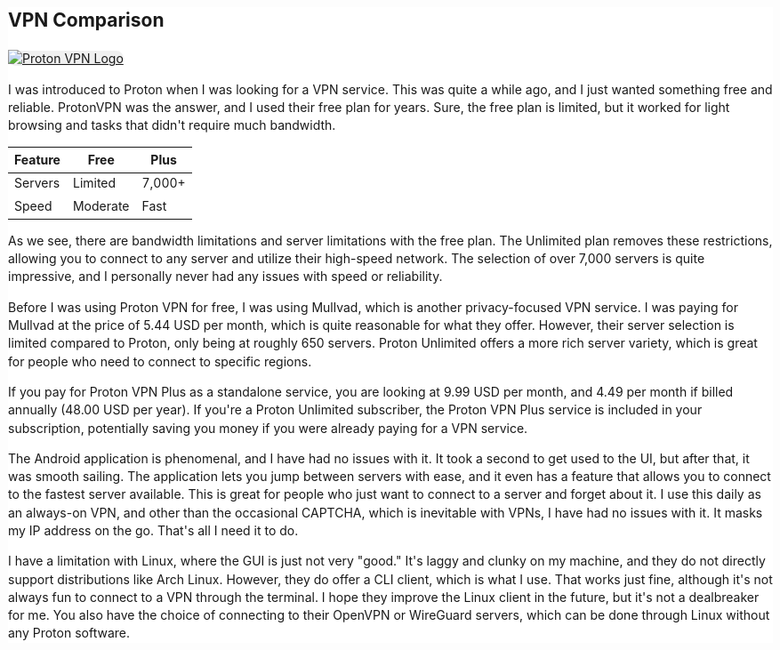 ## VPN Comparison

<a href="https://protonvpn.com" target="_blank" class="md-center" style="border-radius: 1rem; background-color: #f0f0f0; width: 80%;">
    <img src="/images/a8524701-99ee-4f0e-853a-15c70e3ad487.svg" alt="Proton VPN Logo" style="width: 80%; height: auto;">
</a>

I was introduced to Proton when I was looking for a VPN service. This was quite a while ago, and I just wanted something
free and reliable. ProtonVPN was the answer, and I used their free plan for years. Sure, the free plan is limited, but
it worked for light browsing and tasks that didn't require much bandwidth.

| Feature       | Free        | Plus         |
|---------------|-------------|--------------|
| Servers       | Limited     | 7,000+       |
| Speed         | Moderate    | Fast         |

As we see, there are bandwidth limitations and server limitations with the free plan. The Unlimited plan removes these
restrictions, allowing you to connect to any server and utilize their high-speed network. The selection of over 7,000
servers is quite impressive, and I personally never had any issues with speed or reliability.

Before I was using Proton VPN for free, I was using Mullvad, which is another privacy-focused VPN service. I was paying
for Mullvad at the price of 5.44 USD per month, which is quite reasonable for what they offer. However, their server
selection is limited compared to Proton, only being at roughly 650 servers. Proton Unlimited offers a more rich server
variety, which is great for people who need to connect to specific regions.

If you pay for Proton VPN Plus as a standalone service, you are looking at 9.99 USD per month, and 4.49 per month if
billed annually (48.00 USD per year). If you're a Proton Unlimited subscriber, the Proton VPN Plus service is included
in your subscription, potentially saving you money if you were already paying for a VPN service.

The Android application is phenomenal, and I have had no issues with it. It took a second to get used to the UI, but
after that, it was smooth sailing. The application lets you jump between servers with ease, and it even has a feature
that allows you to connect to the fastest server available. This is great for people who just want to connect to a
server and forget about it. I use this daily as an always-on VPN, and other than the occasional CAPTCHA, which is
inevitable with VPNs, I have had no issues with it. It masks my IP address on the go. That's all I need it to do.

I have a limitation with Linux, where the GUI is just not very "good." It's laggy and clunky on my machine, and they do
not directly support distributions like Arch Linux. However, they do offer a CLI client, which is what I use. That works
just fine, although it's not always fun to connect to a VPN through the terminal. I hope they improve the Linux client
in the future, but it's not a dealbreaker for me. You also have the choice of connecting to their OpenVPN or WireGuard
servers, which can be done through Linux without any Proton software.
